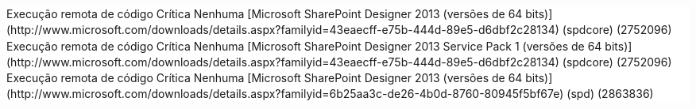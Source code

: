 </td>
<td style="border:1px solid black;">
Execução remota de código

</td>
<td style="border:1px solid black;">
Crítica

</td>
<td style="border:1px solid black;">
Nenhuma

</td>
</tr>
<tr>
<td style="border:1px solid black;">
[Microsoft SharePoint Designer 2013 (versões de 64 bits)](http://www.microsoft.com/downloads/details.aspx?familyid=43eaecff-e75b-444d-89e5-d6dbf2c28134) (spdcore)  
(2752096)

</td>
<td style="border:1px solid black;">
Execução remota de código

</td>
<td style="border:1px solid black;">
Crítica

</td>
<td style="border:1px solid black;">
Nenhuma

</td>
</tr>
<tr>
<td style="border:1px solid black;">
[Microsoft SharePoint Designer 2013 Service Pack 1 (versões de 64 bits)](http://www.microsoft.com/downloads/details.aspx?familyid=43eaecff-e75b-444d-89e5-d6dbf2c28134) (spdcore)  
(2752096)

</td>
<td style="border:1px solid black;">
Execução remota de código

</td>
<td style="border:1px solid black;">
Crítica

</td>
<td style="border:1px solid black;">
Nenhuma

</td>
</tr>
<tr>
<td style="border:1px solid black;">
[Microsoft SharePoint Designer 2013 (versões de 64 bits)](http://www.microsoft.com/downloads/details.aspx?familyid=6b25aa3c-de26-4b0d-8760-80945f5bf67e) (spd)  
(2863836)
